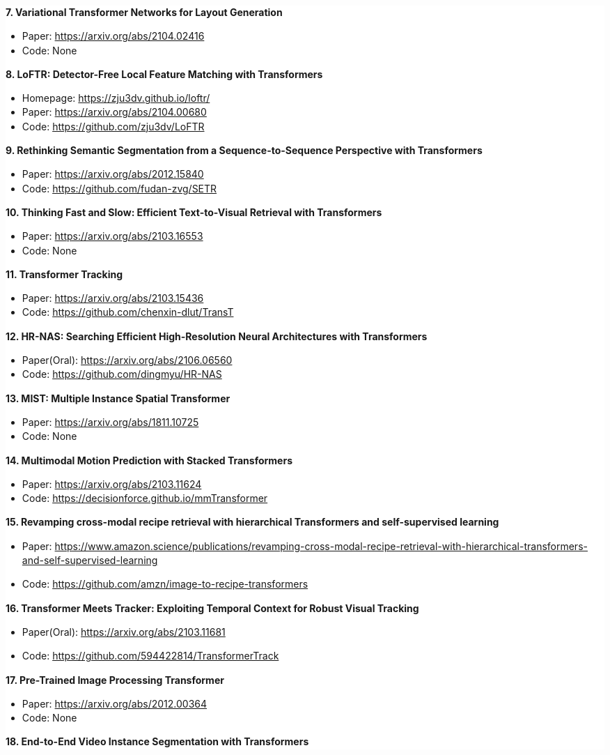 **7. Variational Transformer Networks for Layout Generation**

- Paper: https://arxiv.org/abs/2104.02416
- Code: None

**8. LoFTR: Detector-Free Local Feature Matching with Transformers**

- Homepage: https://zju3dv.github.io/loftr/
- Paper: https://arxiv.org/abs/2104.00680
- Code: https://github.com/zju3dv/LoFTR

**9. Rethinking Semantic Segmentation from a Sequence-to-Sequence Perspective with Transformers**

- Paper: https://arxiv.org/abs/2012.15840
- Code: https://github.com/fudan-zvg/SETR

**10. Thinking Fast and Slow: Efficient Text-to-Visual Retrieval with Transformers**

- Paper: https://arxiv.org/abs/2103.16553
- Code: None

**11. Transformer Tracking**

- Paper: https://arxiv.org/abs/2103.15436
- Code: https://github.com/chenxin-dlut/TransT

**12. HR-NAS: Searching Efficient High-Resolution Neural Architectures with Transformers**

- Paper(Oral):  https://arxiv.org/abs/2106.06560 
- Code: https://github.com/dingmyu/HR-NAS

**13. MIST: Multiple Instance Spatial Transformer**

- Paper: https://arxiv.org/abs/1811.10725
- Code: None

**14. Multimodal Motion Prediction with Stacked Transformers**

- Paper: https://arxiv.org/abs/2103.11624
- Code: https://decisionforce.github.io/mmTransformer

**15. Revamping cross-modal recipe retrieval with hierarchical Transformers and self-supervised learning**

- Paper: https://www.amazon.science/publications/revamping-cross-modal-recipe-retrieval-with-hierarchical-transformers-and-self-supervised-learning

- Code: https://github.com/amzn/image-to-recipe-transformers

**16. Transformer Meets Tracker: Exploiting Temporal Context for Robust Visual Tracking**

- Paper(Oral): https://arxiv.org/abs/2103.11681

- Code: https://github.com/594422814/TransformerTrack

**17. Pre-Trained Image Processing Transformer**

- Paper:  https://arxiv.org/abs/2012.00364 
- Code: None

**18. End-to-End Video Instance Segmentation with Transformers**

